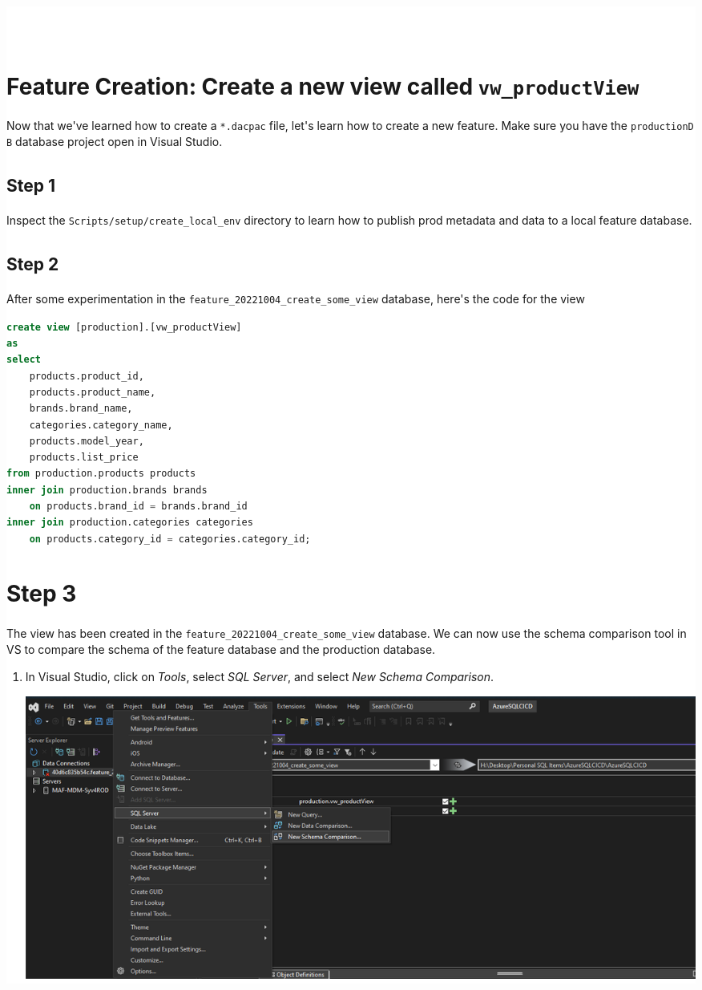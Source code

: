 <br/>
<br/>

# Feature Creation: Create a new view called `vw_productView`

Now that we've learned how to create a `*.dacpac` file, let's learn how to create a new feature. Make sure you have the `productionDB` database project open in Visual Studio.

## Step 1

Inspect the `Scripts/setup/create_local_env` directory to learn how to publish prod metadata and data to a local feature database.

## Step 2
After some experimentation in the `feature_20221004_create_some_view` database, here's the code for the view

```sql
create view [production].[vw_productView]
as 
select 
    products.product_id,
    products.product_name,
    brands.brand_name,
    categories.category_name,
    products.model_year,
    products.list_price
from production.products products
inner join production.brands brands
    on products.brand_id = brands.brand_id
inner join production.categories categories 
    on products.category_id = categories.category_id;
```

# Step 3
The view has been created in the `feature_20221004_create_some_view` database. We can now use the schema comparison tool in VS to compare the schema of the feature database and the production database.

1. In Visual Studio, click on *Tools*, select *SQL Server*, and select *New Schema Comparison*.

    <img src="Assets/schema comparison.PNG" />
